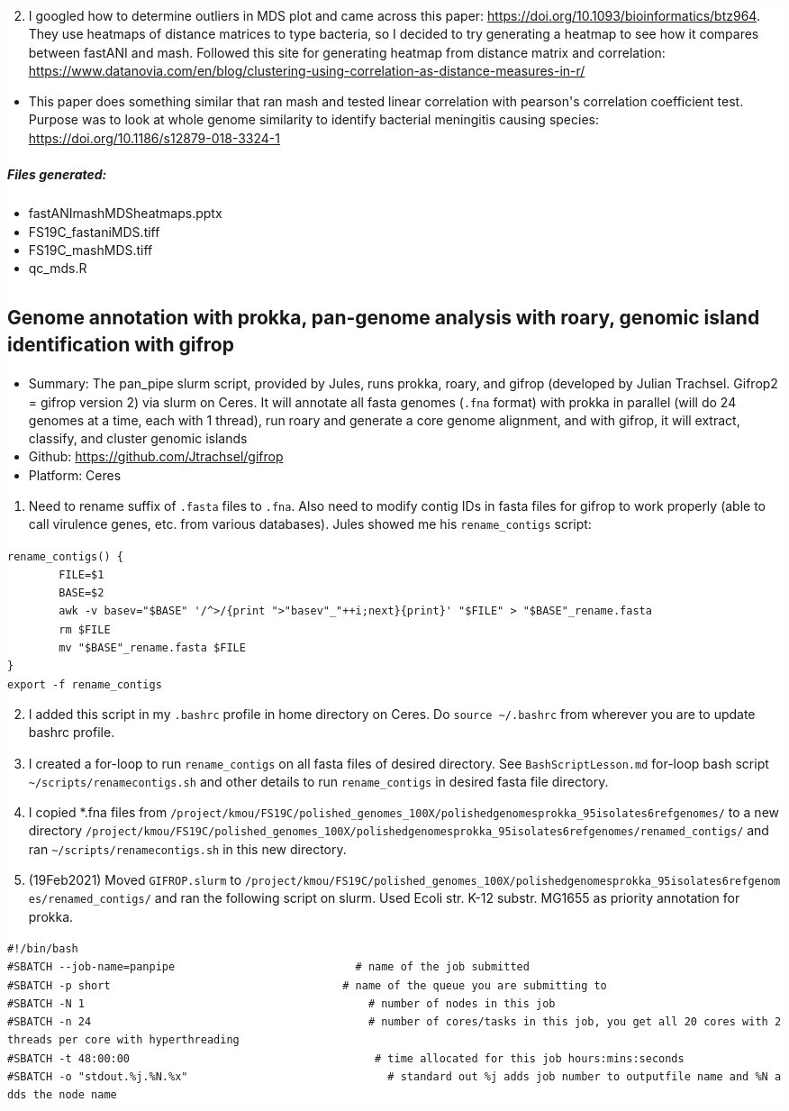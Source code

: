 2. I googled how to determine outliers in MDS plot and came across this paper: https://doi.org/10.1093/bioinformatics/btz964. They use heatmaps of distance matrices to type bacteria, so I decided to try generating a heatmap to see how it compares between fastANI and mash. Followed this site for generating heatmap from distance matrix and correlation: https://www.datanovia.com/en/blog/clustering-using-correlation-as-distance-measures-in-r/
* This paper does something similar that ran mash and tested linear correlation with pearson's correlation coefficient test. Purpose was to look at whole genome similarity to identify bacterial meningitis causing species: https://doi.org/10.1186/s12879-018-3324-1

##### Files generated:
* fastANImashMDSheatmaps.pptx
* FS19C_fastaniMDS.tiff
* FS19C_mashMDS.tiff
* qc_mds.R

## Genome annotation with prokka, pan-genome analysis with roary, genomic island identification with gifrop
* Summary: The pan_pipe slurm script, provided by Jules, runs prokka, roary, and gifrop (developed by Julian Trachsel. Gifrop2 = gifrop version 2) via slurm on Ceres. It will annotate all fasta genomes (`.fna` format) with prokka in parallel (will do 24 genomes at a time, each with 1 thread), run roary and generate a core genome alignment, and with gifrop, it will extract, classify, and cluster genomic islands
* Github: https://github.com/Jtrachsel/gifrop
* Platform: Ceres

1. Need to rename suffix of `.fasta` files to `.fna`. Also need to modify contig IDs in fasta files for gifrop to work properly (able to call virulence genes, etc. from various databases). Jules showed me his `rename_contigs` script:
```
rename_contigs() {
        FILE=$1
        BASE=$2
        awk -v basev="$BASE" '/^>/{print ">"basev"_"++i;next}{print}' "$FILE" > "$BASE"_rename.fasta
        rm $FILE
        mv "$BASE"_rename.fasta $FILE
}
export -f rename_contigs
```

2. I added this script in my `.bashrc` profile in home directory on Ceres. Do `source ~/.bashrc` from wherever you are to update bashrc profile.

3. I created a for-loop to run `rename_contigs` on all fasta files of desired directory. See `BashScriptLesson.md` for-loop bash script `~/scripts/renamecontigs.sh` and other details to run `rename_contigs` in desired fasta file directory.

4. I copied *.fna files from `/project/kmou/FS19C/polished_genomes_100X/polishedgenomesprokka_95isolates6refgenomes/` to a new directory `/project/kmou/FS19C/polished_genomes_100X/polishedgenomesprokka_95isolates6refgenomes/renamed_contigs/` and ran `~/scripts/renamecontigs.sh` in this new directory.

5. (19Feb2021) Moved `GIFROP.slurm` to `/project/kmou/FS19C/polished_genomes_100X/polishedgenomesprokka_95isolates6refgenomes/renamed_contigs/` and ran the following script on slurm. Used Ecoli str. K-12 substr. MG1655 as priority annotation for prokka.
```
#!/bin/bash
#SBATCH --job-name=panpipe                            # name of the job submitted
#SBATCH -p short                                    # name of the queue you are submitting to
#SBATCH -N 1                                            # number of nodes in this job
#SBATCH -n 24                                           # number of cores/tasks in this job, you get all 20 cores with 2 threads per core with hyperthreading
#SBATCH -t 48:00:00                                      # time allocated for this job hours:mins:seconds
#SBATCH -o "stdout.%j.%N.%x"                               # standard out %j adds job number to outputfile name and %N adds the node name
```